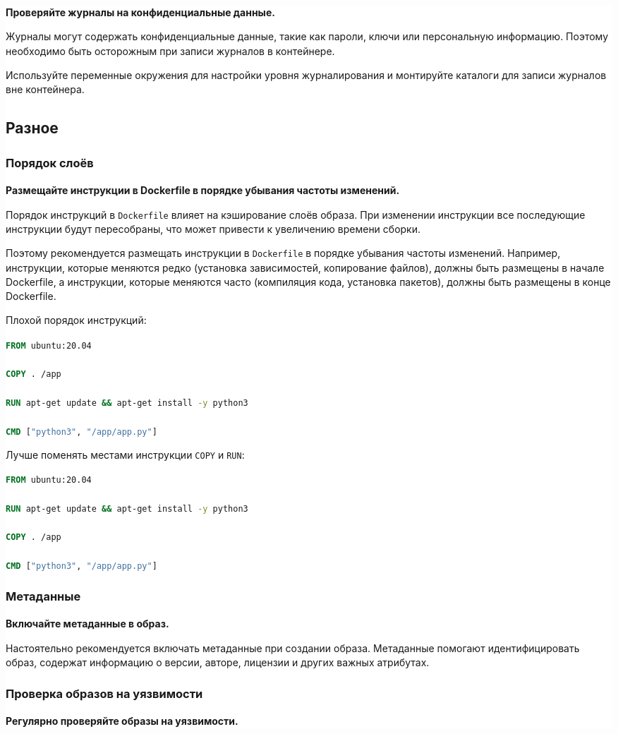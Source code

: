 __Проверяйте журналы на конфиденциальные данные.__

Журналы могут содержать конфиденциальные данные, такие как пароли, ключи или персональную информацию. Поэтому необходимо быть осторожным при записи журналов в контейнере.

Используйте переменные окружения для настройки уровня журналирования и монтируйте каталоги для записи журналов вне контейнера.

## Разное

### Порядок слоёв

__Размещайте инструкции в Dockerfile в порядке убывания частоты изменений.__

Порядок инструкций в `Dockerfile` влияет на кэширование слоёв образа. При изменении инструкции все последующие инструкции будут пересобраны, что может привести к увеличению времени сборки.

Поэтому рекомендуется размещать инструкции в `Dockerfile` в порядке убывания частоты изменений. Например, инструкции, которые меняются редко (установка зависимостей, копирование файлов), должны быть размещены в начале Dockerfile, а инструкции, которые меняются часто (компиляция кода, установка пакетов), должны быть размещены в конце Dockerfile.

Плохой порядок инструкций:

```Dockerfile
FROM ubuntu:20.04

COPY . /app

RUN apt-get update && apt-get install -y python3

CMD ["python3", "/app/app.py"]
```

Лучше поменять местами инструкции `COPY` и `RUN`:

```Dockerfile
FROM ubuntu:20.04

RUN apt-get update && apt-get install -y python3

COPY . /app

CMD ["python3", "/app/app.py"]
```

### Метаданные

__Включайте метаданные в образ.__

Настоятельно рекомендуется включать метаданные при создании образа. Метаданные помогают идентифицировать образ, содержат информацию о версии, авторе, лицензии и других важных атрибутах.

### Проверка образов на уязвимости

__Регулярно проверяйте образы на уязвимости.__

